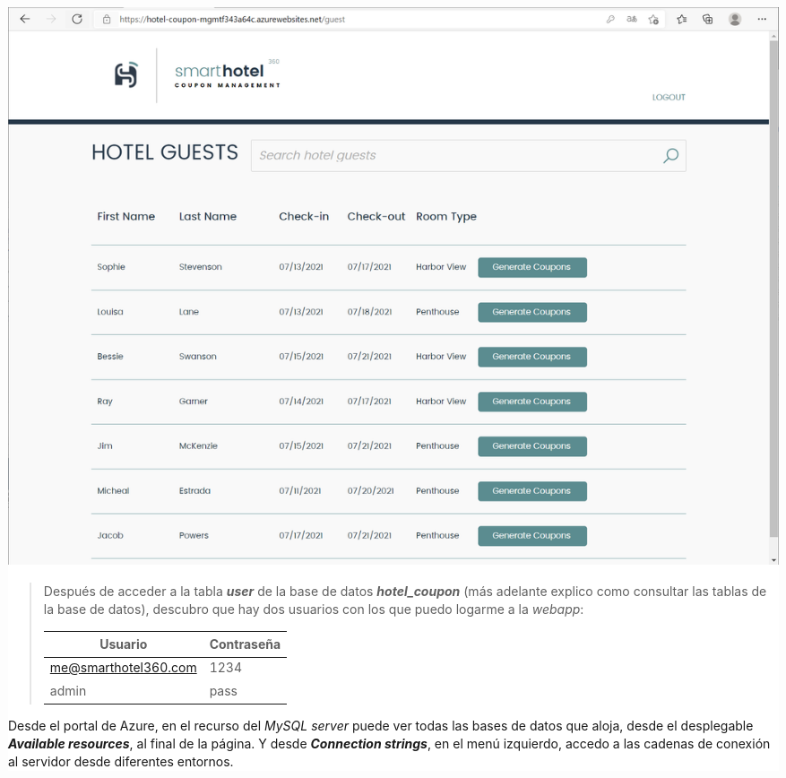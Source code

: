 

![lab07_40](images/lab07_40.png)



> Después de acceder a la tabla ***user*** de la base de datos ***hotel_coupon*** (más adelante explico como consultar las tablas de la base de datos), descubro que hay dos usuarios con los que puedo logarme a la *webapp*: 
>
> | Usuario              | Contraseña |
> | -------------------- | ---------- |
> | me@smarthotel360.com | 1234       |
> | admin                | pass       |



Desde el portal de Azure, en el recurso del *MySQL server* puede ver todas las bases de datos que aloja, desde el desplegable ***Available resources***, al final de la página. Y desde ***Connection strings***, en el menú izquierdo, accedo a las cadenas de conexión al servidor desde diferentes entornos.
